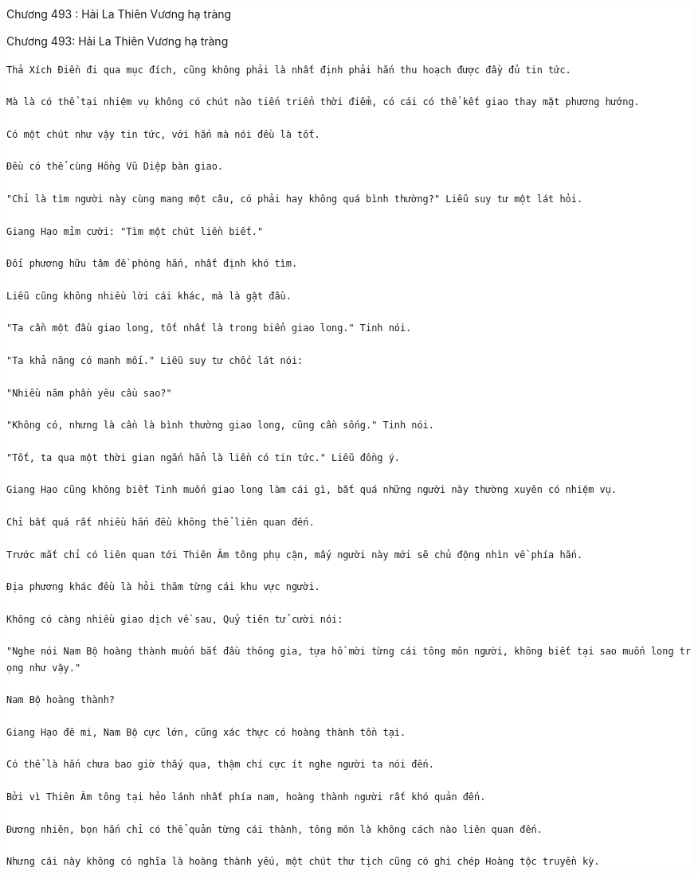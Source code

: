




Chương 493 : Hải La Thiên Vương hạ tràng


Chương 493: Hải La Thiên Vương hạ tràng

	Thả Xích Điền đi qua mục đích, cũng không phải là nhất định phải hắn thu hoạch được đầy đủ tin tức.

	Mà là có thể tại nhiệm vụ không có chút nào tiến triển thời điểm, có cái có thể kết giao thay mặt phương hướng.

	Có một chút như vậy tin tức, với hắn mà nói đều là tốt.

	Đều có thể cùng Hồng Vũ Diệp bàn giao.

	"Chỉ là tìm người này cùng mang một câu, có phải hay không quá bình thường?" Liễu suy tư một lát hỏi.

	Giang Hạo mỉm cười: "Tìm một chút liền biết."

	Đối phương hữu tâm đề phòng hắn, nhất định khó tìm.

	Liễu cũng không nhiều lời cái khác, mà là gật đầu.

	"Ta cần một đầu giao long, tốt nhất là trong biển giao long." Tinh nói.

	"Ta khả năng có manh mối." Liễu suy tư chốc lát nói:

	"Nhiều năm phần yêu cầu sao?"

	"Không có, nhưng là cần là bình thường giao long, cũng cần sống." Tinh nói.

	"Tốt, ta qua một thời gian ngắn hẳn là liền có tin tức." Liễu đồng ý.

	Giang Hạo cũng không biết Tinh muốn giao long làm cái gì, bất quá những người này thường xuyên có nhiệm vụ.

	Chỉ bất quá rất nhiều hắn đều không thể liên quan đến.

	Trước mắt chỉ có liên quan tới Thiên Âm tông phụ cận, mấy người này mới sẽ chủ động nhìn về phía hắn.

	Địa phương khác đều là hỏi thăm từng cái khu vực người.

	Không có càng nhiều giao dịch về sau, Quỷ tiên tử cười nói:

	"Nghe nói Nam Bộ hoàng thành muốn bắt đầu thông gia, tựa hồ mời từng cái tông môn người, không biết tại sao muốn long trọng như vậy."

	Nam Bộ hoàng thành?

	Giang Hạo đê mi, Nam Bộ cực lớn, cũng xác thực có hoàng thành tồn tại.

	Có thể là hắn chưa bao giờ thấy qua, thậm chí cực ít nghe người ta nói đến.

	Bởi vì Thiên Âm tông tại hẻo lánh nhất phía nam, hoàng thành người rất khó quản đến.

	Đương nhiên, bọn hắn chỉ có thể quản từng cái thành, tông môn là không cách nào liên quan đến.

	Nhưng cái này không có nghĩa là hoàng thành yếu, một chút thư tịch cũng có ghi chép Hoàng tộc truyền kỳ.
